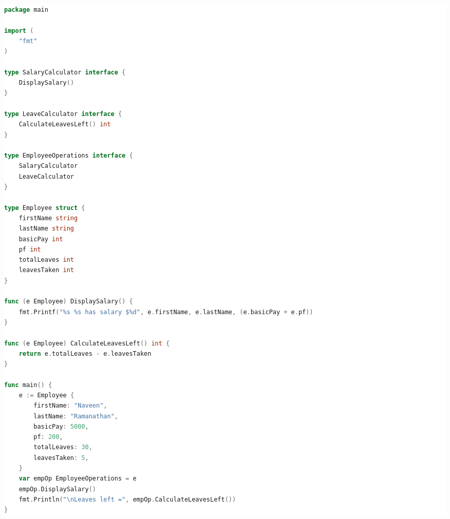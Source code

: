 ```go
package main

import (  
    "fmt"
)

type SalaryCalculator interface {  
    DisplaySalary()
}

type LeaveCalculator interface {  
    CalculateLeavesLeft() int
}

type EmployeeOperations interface {  
    SalaryCalculator
    LeaveCalculator
}

type Employee struct {  
    firstName string
    lastName string
    basicPay int
    pf int
    totalLeaves int
    leavesTaken int
}

func (e Employee) DisplaySalary() {  
    fmt.Printf("%s %s has salary $%d", e.firstName, e.lastName, (e.basicPay + e.pf))
}

func (e Employee) CalculateLeavesLeft() int {  
    return e.totalLeaves - e.leavesTaken
}

func main() {  
    e := Employee {
        firstName: "Naveen",
        lastName: "Ramanathan",
        basicPay: 5000,
        pf: 200,
        totalLeaves: 30,
        leavesTaken: 5,
    }
    var empOp EmployeeOperations = e
    empOp.DisplaySalary()
    fmt.Println("\nLeaves left =", empOp.CalculateLeavesLeft())
}
```
